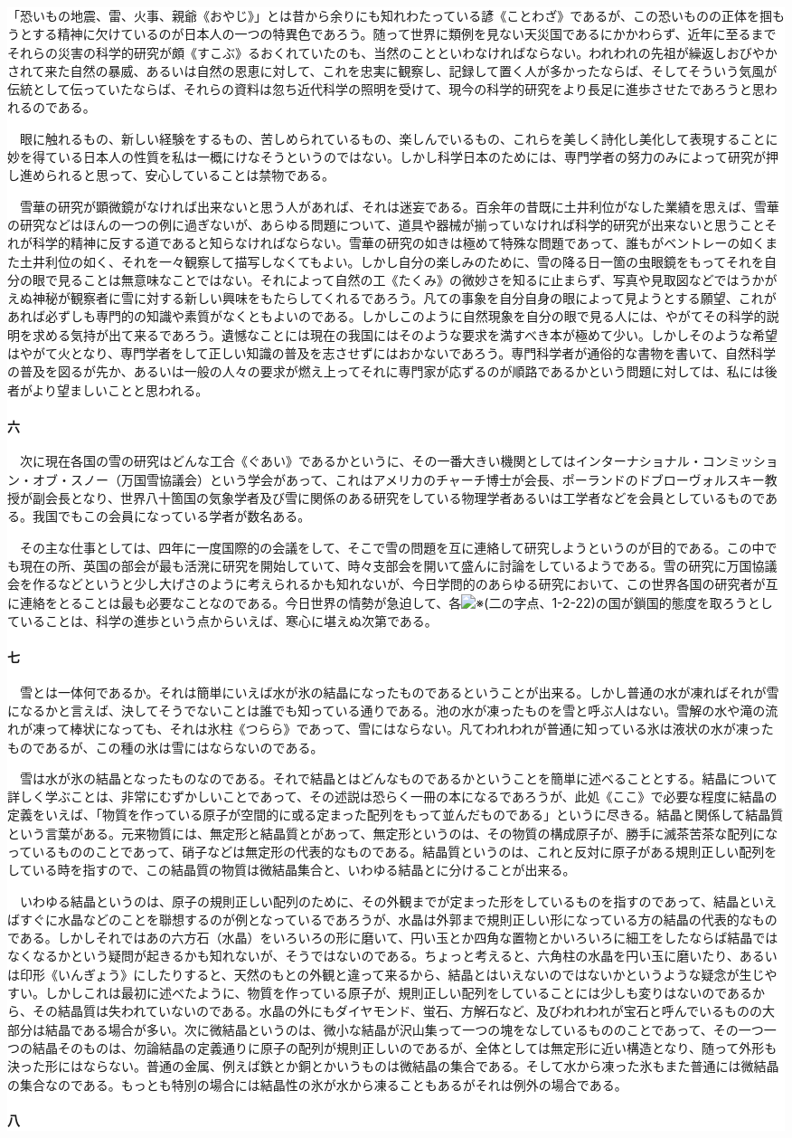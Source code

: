 「恐いもの地震、雷、火事、親爺《おやじ》」とは昔から余りにも知れわたっている諺《ことわざ》であるが、この恐いものの正体を掴もうとする精神に欠けているのが日本人の一つの特異色であろう。随って世界に類例を見ない天災国であるにかかわらず、近年に至るまでそれらの災害の科学的研究が頗《すこぶ》るおくれていたのも、当然のことといわなければならない。われわれの先祖が繰返しおびやかされて来た自然の暴威、あるいは自然の恩恵に対して、これを忠実に観察し、記録して置く人が多かったならば、そしてそういう気風が伝統として伝っていたならば、それらの資料は忽ち近代科学の照明を受けて、現今の科学的研究をより長足に進歩させたであろうと思われるのである。

　眼に触れるもの、新しい経験をするもの、苦しめられているもの、楽しんでいるもの、これらを美しく詩化し美化して表現することに妙を得ている日本人の性質を私は一概にけなそうというのではない。しかし科学日本のためには、専門学者の努力のみによって研究が押し進められると思って、安心していることは禁物である。

　雪華の研究が顕微鏡がなければ出来ないと思う人があれば、それは迷妄である。百余年の昔既に土井利位がなした業績を思えば、雪華の研究などはほんの一つの例に過ぎないが、あらゆる問題について、道具や器械が揃っていなければ科学的研究が出来ないと思うことそれが科学的精神に反する道であると知らなければならない。雪華の研究の如きは極めて特殊な問題であって、誰もがベントレーの如くまた土井利位の如く、それを一々観察して描写しなくてもよい。しかし自分の楽しみのために、雪の降る日一箇の虫眼鏡をもってそれを自分の眼で見ることは無意味なことではない。それによって自然の工《たくみ》の微妙さを知るに止まらず、写真や見取図などではうかがえぬ神秘が観察者に雪に対する新しい興味をもたらしてくれるであろう。凡ての事象を自分自身の眼によって見ようとする願望、これがあれば必ずしも専門的の知識や素質がなくともよいのである。しかしこのように自然現象を自分の眼で見る人には、やがてその科学的説明を求める気持が出て来るであろう。遺憾なことには現在の我国にはそのような要求を満すべき本が極めて少い。しかしそのような希望はやがて火となり、専門学者をして正しい知識の普及を志させずにはおかないであろう。専門科学者が通俗的な書物を書いて、自然科学の普及を図るが先か、あるいは一般の人々の要求が燃え上ってそれに専門家が応ずるのが順路であるかという問題に対しては、私には後者がより望ましいことと思われる。



#### 六




　次に現在各国の雪の研究はどんな工合《ぐあい》であるかというに、その一番大きい機関としてはインターナショナル・コンミッション・オブ・スノー（万国雪協議会）という学会があって、これはアメリカのチャーチ博士が会長、ポーランドのドブローヴォルスキー教授が副会長となり、世界八十箇国の気象学者及び雪に関係のある研究をしている物理学者あるいは工学者などを会員としているものである。我国でもこの会員になっている学者が数名ある。

　その主な仕事としては、四年に一度国際的の会議をして、そこで雪の問題を互に連絡して研究しようというのが目的である。この中でも現在の所、英国の部会が最も活溌に研究を開始していて、時々支部会を開いて盛んに討論をしているようである。雪の研究に万国協議会を作るなどというと少し大げさのように考えられるかも知れないが、今日学問的のあらゆる研究において、この世界各国の研究者が互に連絡をとることは最も必要なことなのである。今日世界の情勢が急迫して、各![※(二の字点、1-2-22)](https://www.aozora.gr.jp/cards/001569/files/../../../gaiji/1-02/1-02-22.png)の国が鎖国的態度を取ろうとしていることは、科学の進歩という点からいえば、寒心に堪えぬ次第である。



#### 七




　雪とは一体何であるか。それは簡単にいえば水が氷の結晶になったものであるということが出来る。しかし普通の水が凍ればそれが雪になるかと言えば、決してそうでないことは誰でも知っている通りである。池の水が凍ったものを雪と呼ぶ人はない。雪解の水や滝の流れが凍って棒状になっても、それは氷柱《つらら》であって、雪にはならない。凡てわれわれが普通に知っている氷は液状の水が凍ったものであるが、この種の氷は雪にはならないのである。

　雪は水が氷の結晶となったものなのである。それで結晶とはどんなものであるかということを簡単に述べることとする。結晶について詳しく学ぶことは、非常にむずかしいことであって、その述説は恐らく一冊の本になるであろうが、此処《ここ》で必要な程度に結晶の定義をいえば、「物質を作っている原子が空間的に或る定まった配列をもって並んだものである」というに尽きる。結晶と関係して結晶質という言葉がある。元来物質には、無定形と結晶質とがあって、無定形というのは、その物質の構成原子が、勝手に滅茶苦茶な配列になっているもののことであって、硝子などは無定形の代表的なものである。結晶質というのは、これと反対に原子がある規則正しい配列をしている時を指すので、この結晶質の物質は微結晶集合と、いわゆる結晶とに分けることが出来る。

　いわゆる結晶というのは、原子の規則正しい配列のために、その外観までが定まった形をしているものを指すのであって、結晶といえばすぐに水晶などのことを聯想するのが例となっているであろうが、水晶は外郭まで規則正しい形になっている方の結晶の代表的なものである。しかしそれではあの六方石（水晶）をいろいろの形に磨いて、円い玉とか四角な置物とかいろいろに細工をしたならば結晶ではなくなるかという疑問が起きるかも知れないが、そうではないのである。ちょっと考えると、六角柱の水晶を円い玉に磨いたり、あるいは印形《いんぎょう》にしたりすると、天然のもとの外観と違って来るから、結晶とはいえないのではないかというような疑念が生じやすい。しかしこれは最初に述べたように、物質を作っている原子が、規則正しい配列をしていることには少しも変りはないのであるから、その結晶質は失われていないのである。水晶の外にもダイヤモンド、蛍石、方解石など、及びわれわれが宝石と呼んでいるものの大部分は結晶である場合が多い。次に微結晶というのは、微小な結晶が沢山集って一つの塊をなしているもののことであって、その一つ一つの結晶そのものは、勿論結晶の定義通りに原子の配列が規則正しいのであるが、全体としては無定形に近い構造となり、随って外形も決った形にはならない。普通の金属、例えば鉄とか銅とかいうものは微結晶の集合である。そして水から凍った氷もまた普通には微結晶の集合なのである。もっとも特別の場合には結晶性の氷が水から凍ることもあるがそれは例外の場合である。



#### 八
